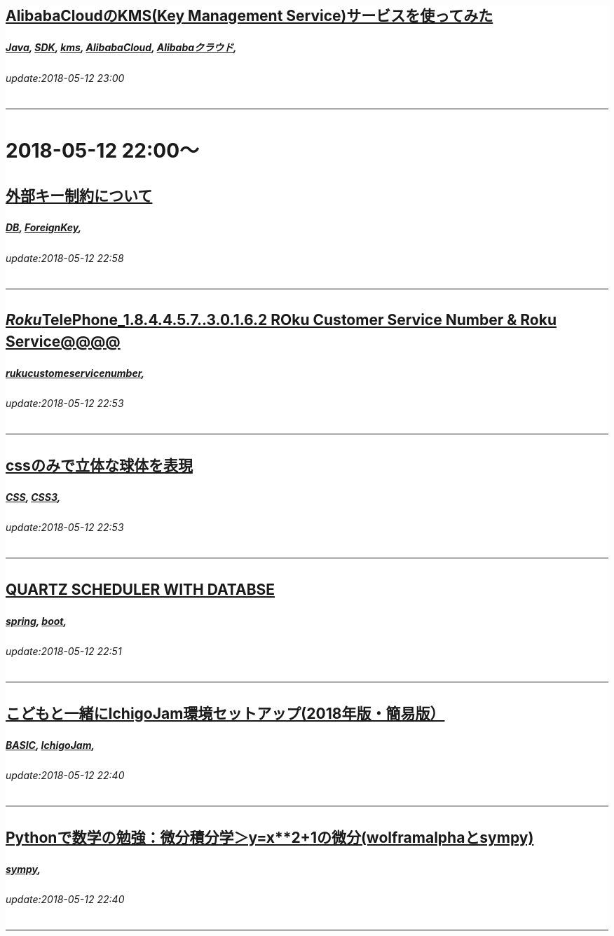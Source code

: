 ## [AlibabaCloudのKMS(Key Management Service)サービスを使ってみた](https://qiita.com/amen/items/3373ceaa19212137b5b9)
##### [Java](https://qiita.com/tags/Java), [SDK](https://qiita.com/tags/SDK), [kms](https://qiita.com/tags/kms), [AlibabaCloud](https://qiita.com/tags/AlibabaCloud), [Alibabaクラウド](https://qiita.com/tags/Alibabaクラウド), 
###### update:2018-05-12 23:00
---




# 2018-05-12 22:00～
## [外部キー制約について](https://qiita.com/SLEAZOIDS/items/d6fb9c2d131c3fdd1387)
##### [DB](https://qiita.com/tags/DB), [ForeignKey](https://qiita.com/tags/ForeignKey), 
###### update:2018-05-12 22:58
---
## [*Roku*TelePhone_1.8.4.4.5.7..3.0.1.6.2 ROku Customer Service Number & Roku Service@@@@](https://qiita.com/ayden/items/adb8dab8abe39bbad471)
##### [rukucustomeservicenumber](https://qiita.com/tags/rukucustomeservicenumber), 
###### update:2018-05-12 22:53
---
## [cssのみで立体な球体を表現](https://qiita.com/hashito/items/18ce6b629d0851e79d24)
##### [CSS](https://qiita.com/tags/CSS), [CSS3](https://qiita.com/tags/CSS3), 
###### update:2018-05-12 22:53
---
## [QUARTZ SCHEDULER WITH DATABSE ](https://qiita.com/saravanagumar/items/a6ecd984cccc2d1c0f8a)
##### [spring](https://qiita.com/tags/spring), [boot](https://qiita.com/tags/boot), 
###### update:2018-05-12 22:51
---
## [こどもと一緒にIchigoJam環境セットアップ(2018年版・簡易版）](https://qiita.com/khamanaka/items/ff4d3317220f5303c6b8)
##### [BASIC](https://qiita.com/tags/BASIC), [IchigoJam](https://qiita.com/tags/IchigoJam), 
###### update:2018-05-12 22:40
---
## [Pythonで数学の勉強：微分積分学＞y=x**2+1の微分(wolframalphaとsympy)](https://qiita.com/mrrclb48z/items/94e6302f8698b935a454)
##### [sympy](https://qiita.com/tags/sympy), 
###### update:2018-05-12 22:40
---